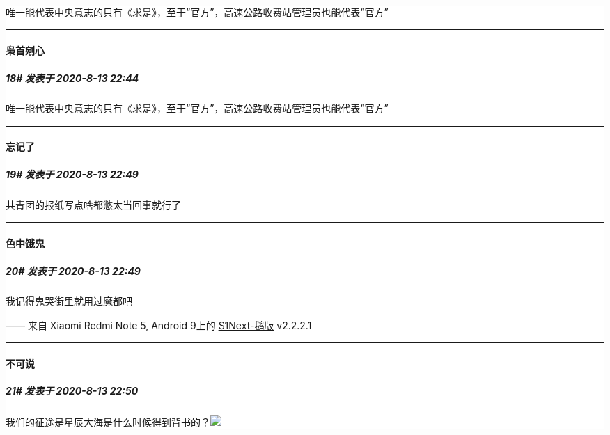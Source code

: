 


唯一能代表中央意志的只有《求是》，至于“官方”，高速公路收费站管理员也能代表“官方”







*****

####  枭首剜心  
##### 18#       发表于 2020-8-13 22:44




唯一能代表中央意志的只有《求是》，至于“官方”，高速公路收费站管理员也能代表“官方”







*****

####  忘记了  
##### 19#       发表于 2020-8-13 22:49




共青团的报纸写点啥都憋太当回事就行了







*****

####  色中饿鬼  
##### 20#       发表于 2020-8-13 22:49




我记得鬼哭街里就用过魔都吧

—— 来自 Xiaomi Redmi Note 5, Android 9上的 [S1Next-鹅版](https://github.com/ykrank/S1-Next/releases) v2.2.2.1







*****

####  不可说  
##### 21#       发表于 2020-8-13 22:50




我们的征途是星辰大海是什么时候得到背书的？<img src="https://static.saraba1st.com/image/smiley/face2017/067.png" referrerpolicy="no-referrer">
